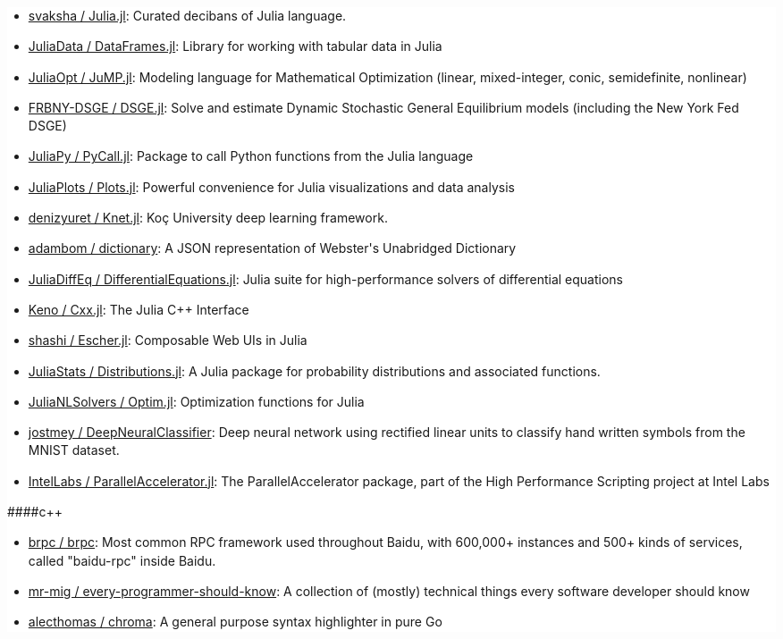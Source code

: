 * [svaksha / Julia.jl](https://github.com/svaksha/Julia.jl): 
        Curated decibans of Julia language.
      
* [JuliaData / DataFrames.jl](https://github.com/JuliaData/DataFrames.jl): 
        Library for working with tabular data in Julia
      
* [JuliaOpt / JuMP.jl](https://github.com/JuliaOpt/JuMP.jl): 
        Modeling language for Mathematical Optimization (linear, mixed-integer, conic, semidefinite, nonlinear)
      
* [FRBNY-DSGE / DSGE.jl](https://github.com/FRBNY-DSGE/DSGE.jl): 
        Solve and estimate Dynamic Stochastic General Equilibrium models (including the New York Fed DSGE)
      
* [JuliaPy / PyCall.jl](https://github.com/JuliaPy/PyCall.jl): 
        Package to call Python functions from the Julia language
      
* [JuliaPlots / Plots.jl](https://github.com/JuliaPlots/Plots.jl): 
        Powerful convenience for Julia visualizations and data analysis
      
* [denizyuret / Knet.jl](https://github.com/denizyuret/Knet.jl): 
        Koç University deep learning framework.
      
* [adambom / dictionary](https://github.com/adambom/dictionary): 
        A JSON representation of Webster's Unabridged Dictionary
      
* [JuliaDiffEq / DifferentialEquations.jl](https://github.com/JuliaDiffEq/DifferentialEquations.jl): 
        Julia suite for high-performance solvers of differential equations
      
* [Keno / Cxx.jl](https://github.com/Keno/Cxx.jl): 
        The Julia C++ Interface
      
* [shashi / Escher.jl](https://github.com/shashi/Escher.jl): 
        Composable Web UIs in Julia
      
* [JuliaStats / Distributions.jl](https://github.com/JuliaStats/Distributions.jl): 
        A Julia package for probability distributions and associated functions.
      
* [JuliaNLSolvers / Optim.jl](https://github.com/JuliaNLSolvers/Optim.jl): 
        Optimization functions for Julia
      
* [jostmey / DeepNeuralClassifier](https://github.com/jostmey/DeepNeuralClassifier): 
        Deep neural network using rectified linear units to classify hand written symbols from the MNIST dataset.
      
* [IntelLabs / ParallelAccelerator.jl](https://github.com/IntelLabs/ParallelAccelerator.jl): 
        The ParallelAccelerator package, part of the High Performance Scripting project at Intel Labs
      

####c++
* [brpc / brpc](https://github.com/brpc/brpc): 
        Most common RPC framework used throughout Baidu, with 600,000+ instances and 500+ kinds of services, called "baidu-rpc" inside Baidu.
      
* [mr-mig / every-programmer-should-know](https://github.com/mr-mig/every-programmer-should-know): 
        A collection of (mostly) technical things every software developer should know
      
* [alecthomas / chroma](https://github.com/alecthomas/chroma): 
        A general purpose syntax highlighter in pure Go 
      